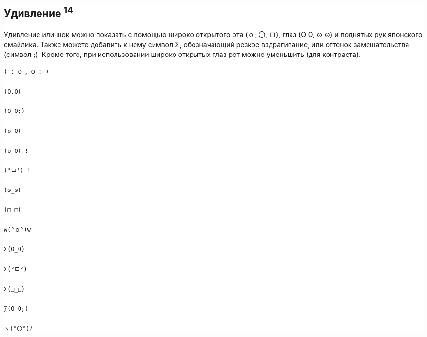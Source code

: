 ## Удивление <sup>14</sup>


Удивление или шок можно показать с помощью широко открытого рта (ｏ, 〇, ロ), глаз (O O, ⊙ ⊙) и поднятых рук японского смайлика. Также можете добавить к нему символ Σ, обозначающий резкое вздрагивание, или оттенок замешательства (символ ;). Кроме того, при использовании широко открытых глаз рот можно уменьшить (для контраста).

```
( : ౦ ‸ ౦ : )

(O.O)

(O_O;)

(o_O)

(o_O) !

(°ロ°) !

(⊙_⊙)

(□_□)

w(°ｏ°)w

Σ(O_O)

Σ(°ロ°)

Σ(□_□)

∑(O_O;)

ヽ(°〇°)ﾉ
```
